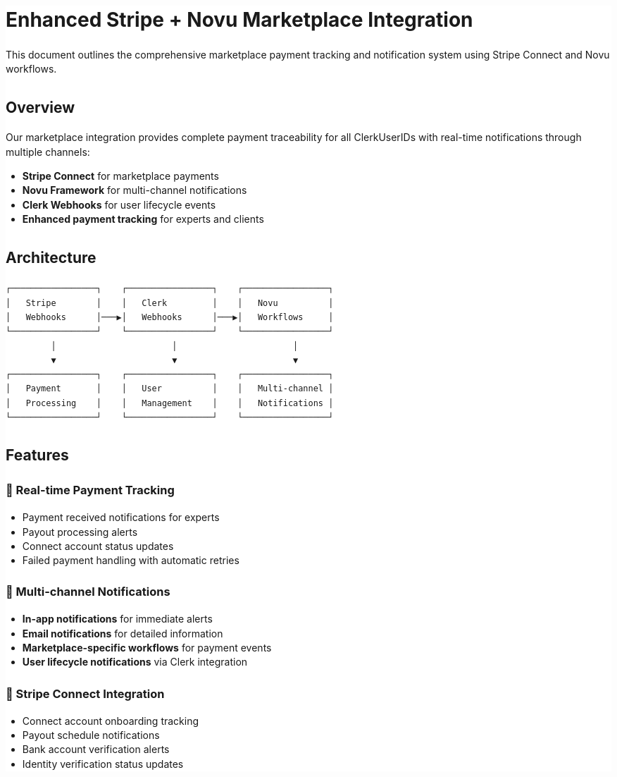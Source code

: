 # Enhanced Stripe + Novu Marketplace Integration

This document outlines the comprehensive marketplace payment tracking and notification system using Stripe Connect and Novu workflows.

## Overview

Our marketplace integration provides complete payment traceability for all ClerkUserIDs with real-time notifications through multiple channels:

- **Stripe Connect** for marketplace payments
- **Novu Framework** for multi-channel notifications
- **Clerk Webhooks** for user lifecycle events
- **Enhanced payment tracking** for experts and clients

## Architecture

```
┌─────────────────┐    ┌─────────────────┐    ┌─────────────────┐
│   Stripe        │    │   Clerk         │    │   Novu          │
│   Webhooks      │───▶│   Webhooks      │───▶│   Workflows     │
└─────────────────┘    └─────────────────┘    └─────────────────┘
         │                       │                       │
         ▼                       ▼                       ▼
┌─────────────────┐    ┌─────────────────┐    ┌─────────────────┐
│   Payment       │    │   User          │    │   Multi-channel │
│   Processing    │    │   Management    │    │   Notifications │
└─────────────────┘    └─────────────────┘    └─────────────────┘
```

## Features

### 🔄 Real-time Payment Tracking

- Payment received notifications for experts
- Payout processing alerts
- Connect account status updates
- Failed payment handling with automatic retries

### 📧 Multi-channel Notifications

- **In-app notifications** for immediate alerts
- **Email notifications** for detailed information
- **Marketplace-specific workflows** for payment events
- **User lifecycle notifications** via Clerk integration

### 🏦 Stripe Connect Integration

- Connect account onboarding tracking
- Payout schedule notifications
- Bank account verification alerts
- Identity verification status updates
